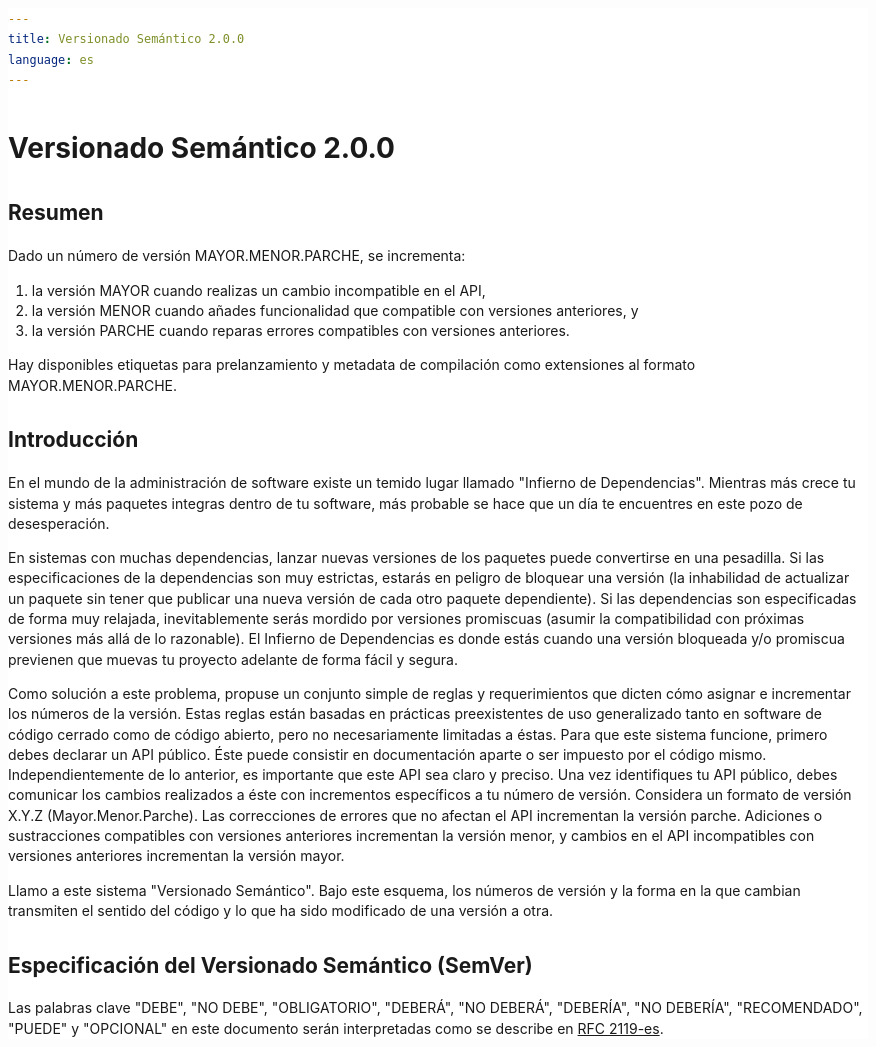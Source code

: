 ```yaml
---
title: Versionado Semántico 2.0.0
language: es
---
```


Versionado Semántico 2.0.0
==============================

Resumen
-------

Dado un número de versión MAYOR.MENOR.PARCHE, se incrementa:

1. la versión MAYOR cuando realizas un cambio incompatible en el API,
2. la versión MENOR cuando añades funcionalidad que compatible con versiones anteriores, y
3. la versión PARCHE cuando reparas errores compatibles con versiones anteriores.

Hay disponibles etiquetas para prelanzamiento y metadata de compilación como extensiones al formato MAYOR.MENOR.PARCHE.

Introducción
------------

En el mundo de la administración de software existe un temido lugar llamado "Infierno de Dependencias". Mientras más crece tu sistema y más paquetes integras dentro de tu software, más probable se hace que un día te encuentres en este pozo de desesperación.

En sistemas con muchas dependencias, lanzar nuevas versiones de los paquetes puede convertirse en una pesadilla. Si las especificaciones de la dependencias son muy estrictas, estarás en peligro de bloquear una versión (la inhabilidad de actualizar un paquete sin tener que publicar una nueva versión de cada otro paquete dependiente). Si las dependencias son especificadas de forma muy relajada, inevitablemente serás mordido por versiones promiscuas (asumir la compatibilidad con próximas versiones más allá de lo razonable). El Infierno de Dependencias es donde estás cuando una versión bloqueada y/o promiscua previenen que muevas tu proyecto adelante de forma fácil y segura.

Como solución a este problema, propuse un conjunto simple de reglas y requerimientos que dicten cómo asignar e incrementar los números de la versión. Estas reglas están basadas en prácticas preexistentes de uso generalizado tanto en software de código cerrado como de código abierto, pero no necesariamente limitadas a éstas. Para que este sistema funcione, primero debes declarar un API público. Éste puede consistir en documentación aparte o ser impuesto por el código mismo. Independientemente de lo anterior, es importante que este API sea claro y preciso. Una vez identifiques tu API público, debes comunicar los cambios realizados a éste con incrementos específicos a tu número de versión. Considera un formato de versión X.Y.Z (Mayor.Menor.Parche). Las correcciones de errores que no afectan el API incrementan la versión parche. Adiciones o sustracciones compatibles con versiones anteriores incrementan la versión menor, y cambios en el API incompatibles con versiones anteriores incrementan la versión mayor.

Llamo a este sistema "Versionado Semántico". Bajo este esquema, los números de versión y la forma en la que cambian transmiten el sentido del código y lo que ha sido modificado de una versión a otra.

Especificación del Versionado Semántico (SemVer)
------------------------------------------------

Las palabras clave "DEBE", "NO DEBE", "OBLIGATORIO", "DEBERÁ", "NO DEBERÁ", "DEBERÍA", "NO DEBERÍA", "RECOMENDADO", "PUEDE" y "OPCIONAL" en este documento serán interpretadas como se describe en [RFC 2119-es](https://www.rfc-es.org/rfc/rfc2119-es.txt).
